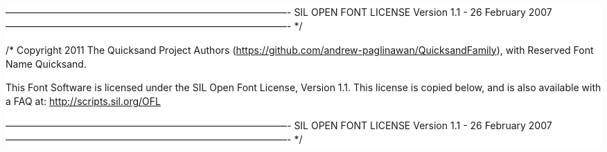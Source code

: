 —————————————————————————————-
SIL OPEN FONT LICENSE Version 1.1 - 26 February 2007
—————————————————————————————-
*/

/*
Copyright 2011 The Quicksand Project Authors (https://github.com/andrew-paglinawan/QuicksandFamily), with Reserved Font Name Quicksand.

This Font Software is licensed under the SIL Open Font License, Version 1.1.
This license is copied below, and is also available with a FAQ at: http://scripts.sil.org/OFL

—————————————————————————————-
SIL OPEN FONT LICENSE Version 1.1 - 26 February 2007
—————————————————————————————-
*/
</style>